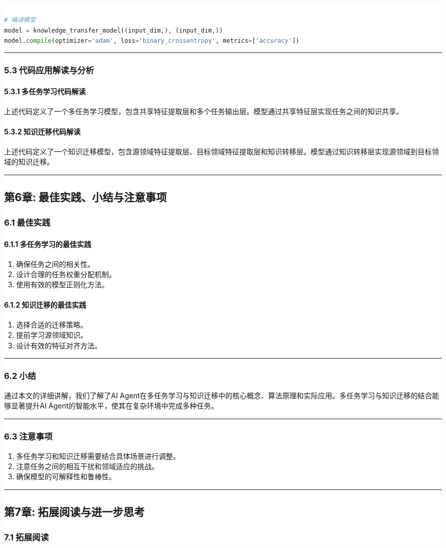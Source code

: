 ```python

# 编译模型
model = knowledge_transfer_model((input_dim,), (input_dim,))
model.compile(optimizer='adam', loss='binary_crossentropy', metrics=['accuracy'])
```

---

### 5.3 代码应用解读与分析

#### 5.3.1 多任务学习代码解读
上述代码定义了一个多任务学习模型，包含共享特征提取层和多个任务输出层。模型通过共享特征层实现任务之间的知识共享。

#### 5.3.2 知识迁移代码解读
上述代码定义了一个知识迁移模型，包含源领域特征提取层、目标领域特征提取层和知识转移层。模型通过知识转移层实现源领域到目标领域的知识迁移。

---

## 第6章: 最佳实践、小结与注意事项

### 6.1 最佳实践

#### 6.1.1 多任务学习的最佳实践
1. 确保任务之间的相关性。
2. 设计合理的任务权重分配机制。
3. 使用有效的模型正则化方法。

#### 6.1.2 知识迁移的最佳实践
1. 选择合适的迁移策略。
2. 提前学习源领域知识。
3. 设计有效的特征对齐方法。

---

### 6.2 小结

通过本文的详细讲解，我们了解了AI Agent在多任务学习与知识迁移中的核心概念、算法原理和实际应用。多任务学习与知识迁移的结合能够显著提升AI Agent的智能水平，使其在复杂环境中完成多种任务。

---

### 6.3 注意事项

1. 多任务学习和知识迁移需要结合具体场景进行调整。
2. 注意任务之间的相互干扰和领域适应的挑战。
3. 确保模型的可解释性和鲁棒性。

---

## 第7章: 拓展阅读与进一步思考

### 7.1 拓展阅读
